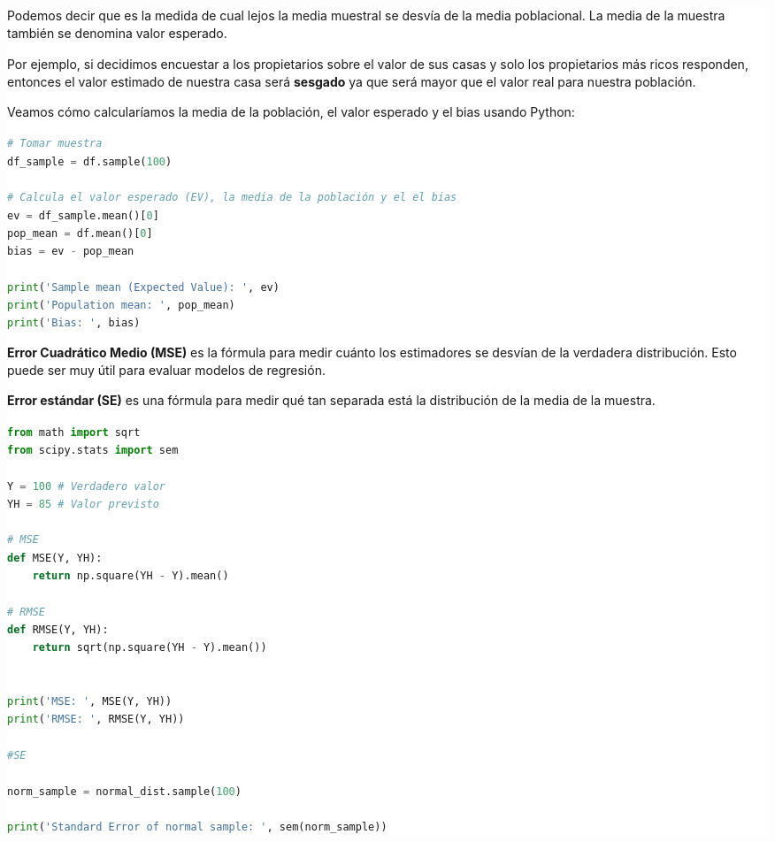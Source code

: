 Podemos decir que es la medida de cual lejos la media muestral se desvía de la media poblacional. La media de la muestra también se denomina valor esperado.

Por ejemplo, si decidimos encuestar a los propietarios sobre el valor de sus casas y solo los propietarios más ricos responden, entonces el valor estimado de nuestra casa será **sesgado** ya que será mayor que el valor real para nuestra población.

Veamos cómo calcularíamos la media de la población, el valor esperado y el bias usando Python:


```python
# Tomar muestra
df_sample = df.sample(100)

# Calcula el valor esperado (EV), la media de la población y el el bias
ev = df_sample.mean()[0]
pop_mean = df.mean()[0]
bias = ev - pop_mean

print('Sample mean (Expected Value): ', ev)
print('Population mean: ', pop_mean)
print('Bias: ', bias)
```

**Error Cuadrático Medio (MSE)** es la fórmula para medir cuánto los estimadores se desvían de la verdadera distribución. Esto puede ser muy útil para evaluar modelos de regresión.


**Error estándar (SE)** es una fórmula para medir qué tan separada está la distribución de la media de la muestra.


```python
from math import sqrt
from scipy.stats import sem

Y = 100 # Verdadero valor
YH = 85 # Valor previsto

# MSE  
def MSE(Y, YH):
    return np.square(YH - Y).mean()

# RMSE 
def RMSE(Y, YH):
    return sqrt(np.square(YH - Y).mean())


print('MSE: ', MSE(Y, YH))
print('RMSE: ', RMSE(Y, YH))

#SE

norm_sample = normal_dist.sample(100)

print('Standard Error of normal sample: ', sem(norm_sample))
```
